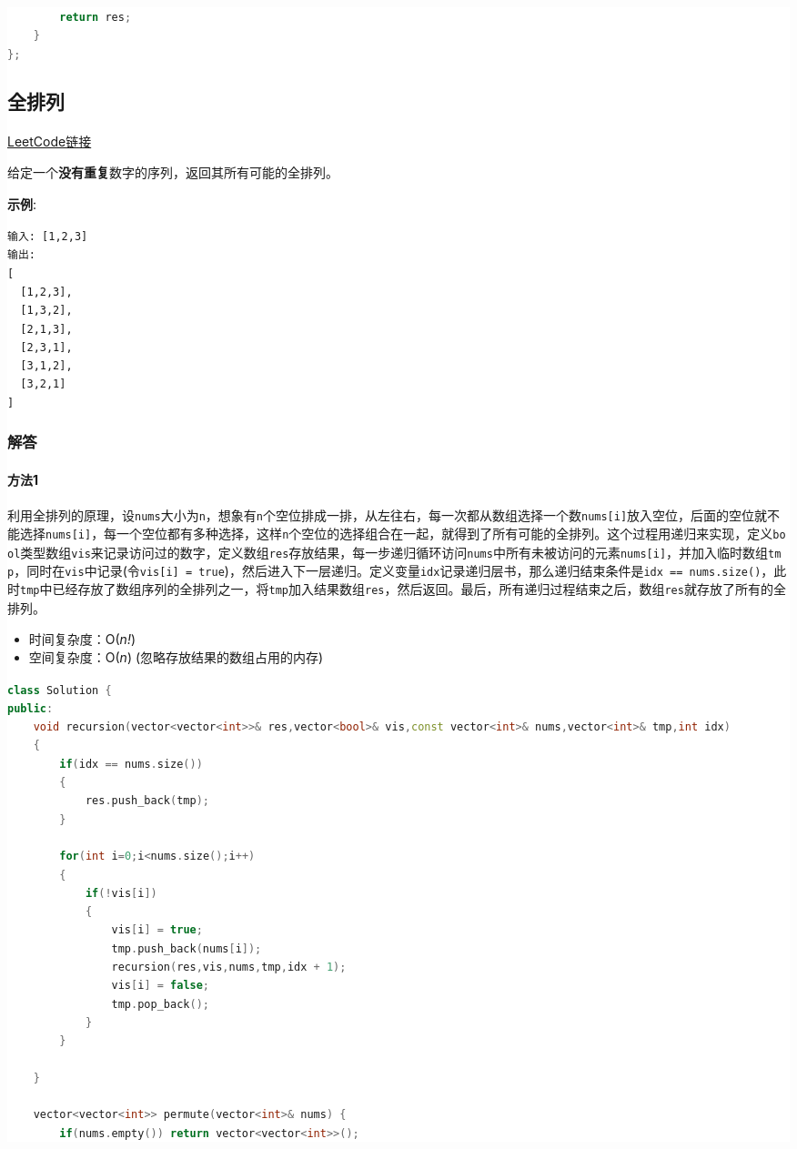 ```c++
        return res;
    }
};
```



## 全排列

[LeetCode链接](https://leetcode-cn.com/problems/permutations)

给定一个**没有重复**数字的序列，返回其所有可能的全排列。

**示例**:

```
输入: [1,2,3]
输出:
[
  [1,2,3],
  [1,3,2],
  [2,1,3],
  [2,3,1],
  [3,1,2],
  [3,2,1]
]
```

### 解答

#### 方法1

利用全排列的原理，设`nums`大小为`n`，想象有`n`个空位排成一排，从左往右，每一次都从数组选择一个数`nums[i]`放入空位，后面的空位就不能选择`nums[i]`，每一个空位都有多种选择，这样`n`个空位的选择组合在一起，就得到了所有可能的全排列。这个过程用递归来实现，定义`bool`类型数组`vis`来记录访问过的数字，定义数组`res`存放结果，每一步递归循环访问`nums`中所有未被访问的元素`nums[i]`，并加入临时数组`tmp`，同时在`vis`中记录(令`vis[i] = true`)，然后进入下一层递归。定义变量`idx`记录递归层书，那么递归结束条件是`idx == nums.size()`，此时`tmp`中已经存放了数组序列的全排列之一，将`tmp`加入结果数组`res`，然后返回。最后，所有递归过程结束之后，数组`res`就存放了所有的全排列。

* 时间复杂度：O(*n!*)
* 空间复杂度：O(*n*)  (忽略存放结果的数组占用的内存)

```c++
class Solution {
public:
    void recursion(vector<vector<int>>& res,vector<bool>& vis,const vector<int>& nums,vector<int>& tmp,int idx)
    {
        if(idx == nums.size())
        {
            res.push_back(tmp);
        }
        
        for(int i=0;i<nums.size();i++)
        {
            if(!vis[i])
            {
                vis[i] = true;
                tmp.push_back(nums[i]);
                recursion(res,vis,nums,tmp,idx + 1);
                vis[i] = false;
                tmp.pop_back();
            }
        }
        
    }
    
    vector<vector<int>> permute(vector<int>& nums) {
        if(nums.empty()) return vector<vector<int>>();
```